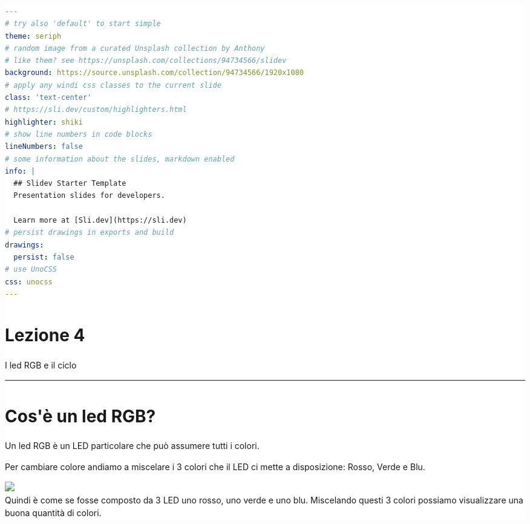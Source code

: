 ```yaml
---
# try also 'default' to start simple
theme: seriph
# random image from a curated Unsplash collection by Anthony
# like them? see https://unsplash.com/collections/94734566/slidev
background: https://source.unsplash.com/collection/94734566/1920x1080
# apply any windi css classes to the current slide
class: 'text-center'
# https://sli.dev/custom/highlighters.html
highlighter: shiki
# show line numbers in code blocks
lineNumbers: false
# some information about the slides, markdown enabled
info: |
  ## Slidev Starter Template
  Presentation slides for developers.

  Learn more at [Sli.dev](https://sli.dev)
# persist drawings in exports and build
drawings:
  persist: false
# use UnoCSS
css: unocss
---
```


# Lezione 4

I led RGB e il ciclo

---

# Cos'è un led RGB?

Un led RGB è un LED particolare che può assumere tutti i colori.

Per cambiare colore andiamo a miscelare i 3 colori che il LED ci mette a disposizione: Rosso, Verde e Blu.

<div flex >
  <div>
    <img src="https://dwma4bz18k1bd.cloudfront.net/tutorials/Common-Anode-RGB-LED-Pinout.png" width="1200"/>
  </div>
  <div pt-10>
Quindi è come se fosse composto da 3 LED uno rosso, uno verde e uno blu. Miscelando questi 3 colori possiamo visualizzare una buona quantità di colori.
  </div>
</div>

